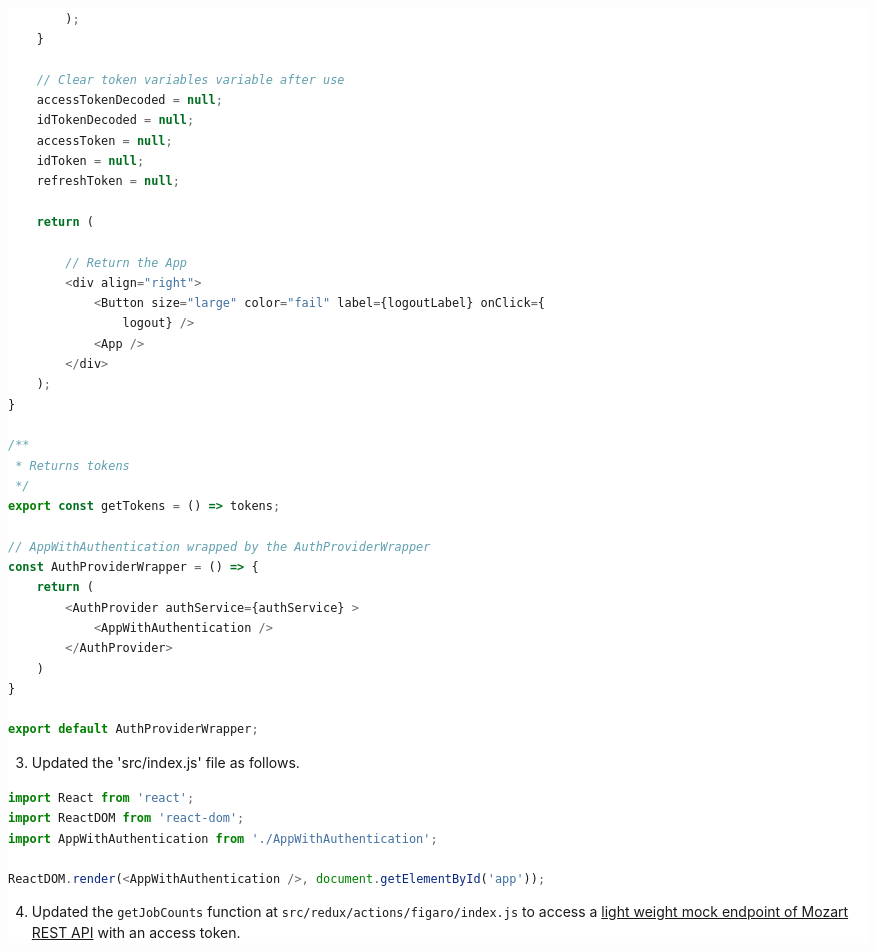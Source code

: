 ```js
        );
    }

    // Clear token variables variable after use
    accessTokenDecoded = null;
    idTokenDecoded = null;
    accessToken = null;
    idToken = null;
    refreshToken = null;

    return (

        // Return the App
        <div align="right">
            <Button size="large" color="fail" label={logoutLabel} onClick={
                logout} />
            <App />
        </div>
    );
}

/**
 * Returns tokens
 */
export const getTokens = () => tokens;

// AppWithAuthentication wrapped by the AuthProviderWrapper
const AuthProviderWrapper = () => {
    return (
        <AuthProvider authService={authService} >
            <AppWithAuthentication />
        </AuthProvider>
    )
}

export default AuthProviderWrapper;

```

3. Updated the 'src/index.js' file as follows.

```js
import React from 'react';
import ReactDOM from 'react-dom';
import AppWithAuthentication from './AppWithAuthentication';

ReactDOM.render(<AppWithAuthentication />, document.getElementById('app'));

```


4. Updated the `getJobCounts` function at `src/redux/actions/figaro/index.js` to access a [light weight mock endpoint of Mozart REST API](https://github.com/unity-sds/unity-cs-security/tree/main/code-samples/hysds_mozart_mock) with an access token.

